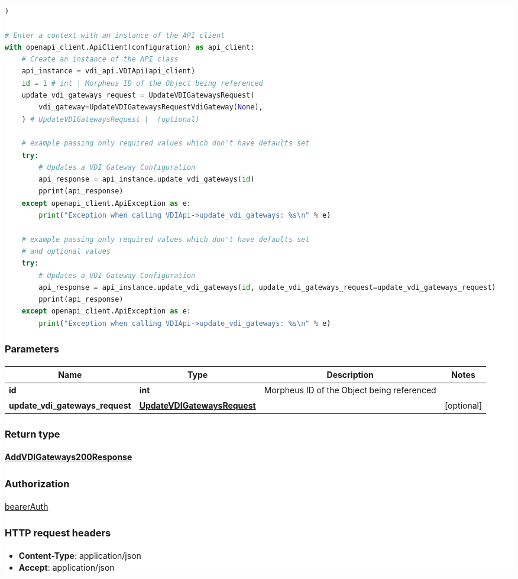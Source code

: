 ```python
)

# Enter a context with an instance of the API client
with openapi_client.ApiClient(configuration) as api_client:
    # Create an instance of the API class
    api_instance = vdi_api.VDIApi(api_client)
    id = 1 # int | Morpheus ID of the Object being referenced
    update_vdi_gateways_request = UpdateVDIGatewaysRequest(
        vdi_gateway=UpdateVDIGatewaysRequestVdiGateway(None),
    ) # UpdateVDIGatewaysRequest |  (optional)

    # example passing only required values which don't have defaults set
    try:
        # Updates a VDI Gateway Configuration
        api_response = api_instance.update_vdi_gateways(id)
        pprint(api_response)
    except openapi_client.ApiException as e:
        print("Exception when calling VDIApi->update_vdi_gateways: %s\n" % e)

    # example passing only required values which don't have defaults set
    # and optional values
    try:
        # Updates a VDI Gateway Configuration
        api_response = api_instance.update_vdi_gateways(id, update_vdi_gateways_request=update_vdi_gateways_request)
        pprint(api_response)
    except openapi_client.ApiException as e:
        print("Exception when calling VDIApi->update_vdi_gateways: %s\n" % e)
```


### Parameters

Name | Type | Description  | Notes
------------- | ------------- | ------------- | -------------
 **id** | **int**| Morpheus ID of the Object being referenced |
 **update_vdi_gateways_request** | [**UpdateVDIGatewaysRequest**](UpdateVDIGatewaysRequest.md)|  | [optional]

### Return type

[**AddVDIGateways200Response**](AddVDIGateways200Response.md)

### Authorization

[bearerAuth](../README.md#bearerAuth)

### HTTP request headers

 - **Content-Type**: application/json
 - **Accept**: application/json
